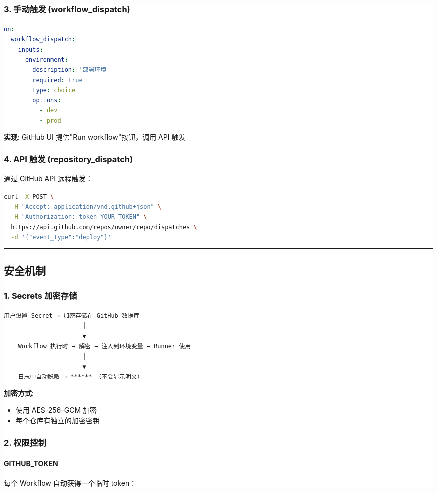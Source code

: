 ### 3. 手动触发 (workflow_dispatch)

```yaml
on:
  workflow_dispatch:
    inputs:
      environment:
        description: '部署环境'
        required: true
        type: choice
        options:
          - dev
          - prod
```

**实现**: GitHub UI 提供"Run workflow"按钮，调用 API 触发

### 4. API 触发 (repository_dispatch)

通过 GitHub API 远程触发：

```bash
curl -X POST \
  -H "Accept: application/vnd.github+json" \
  -H "Authorization: token YOUR_TOKEN" \
  https://api.github.com/repos/owner/repo/dispatches \
  -d '{"event_type":"deploy"}'
```

---

## 安全机制

### 1. **Secrets 加密存储**

```
用户设置 Secret → 加密存储在 GitHub 数据库
                      │
                      ▼
    Workflow 执行时 → 解密 → 注入到环境变量 → Runner 使用
                      │
                      ▼
    日志中自动脱敏 → ****** （不会显示明文）
```

**加密方式**: 
- 使用 AES-256-GCM 加密
- 每个仓库有独立的加密密钥

### 2. **权限控制**

#### GITHUB_TOKEN
每个 Workflow 自动获得一个临时 token：
